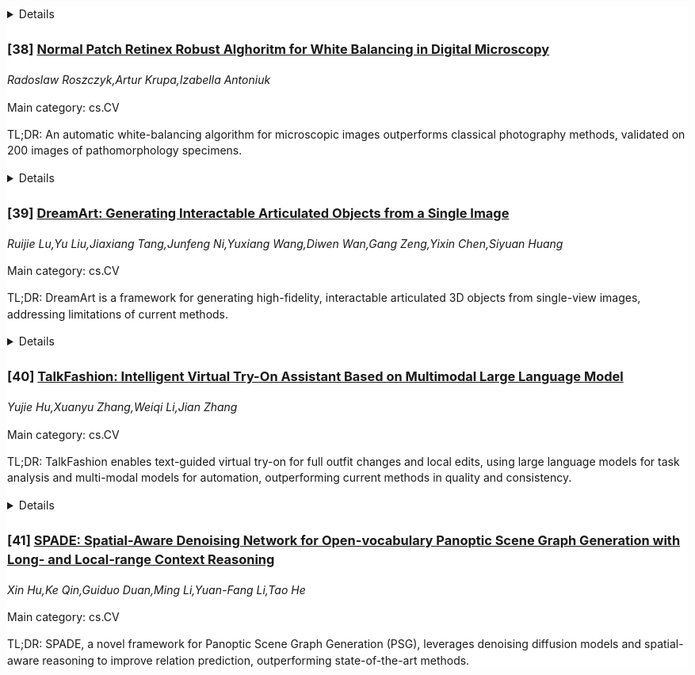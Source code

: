 
<details><summary>Details</summary></details>


### [38] [Normal Patch Retinex Robust Alghoritm for White Balancing in Digital Microscopy](https://arxiv.org/abs/2507.05757)
*Radoslaw Roszczyk,Artur Krupa,Izabella Antoniuk*

Main category: cs.CV

TL;DR: An automatic white-balancing algorithm for microscopic images outperforms classical photography methods, validated on 200 images of pathomorphology specimens.


<details><summary>Details</summary></details>


### [39] [DreamArt: Generating Interactable Articulated Objects from a Single Image](https://arxiv.org/abs/2507.05763)
*Ruijie Lu,Yu Liu,Jiaxiang Tang,Junfeng Ni,Yuxiang Wang,Diwen Wan,Gang Zeng,Yixin Chen,Siyuan Huang*

Main category: cs.CV

TL;DR: DreamArt is a framework for generating high-fidelity, interactable articulated 3D objects from single-view images, addressing limitations of current methods.


<details><summary>Details</summary></details>


### [40] [TalkFashion: Intelligent Virtual Try-On Assistant Based on Multimodal Large Language Model](https://arxiv.org/abs/2507.05790)
*Yujie Hu,Xuanyu Zhang,Weiqi Li,Jian Zhang*

Main category: cs.CV

TL;DR: TalkFashion enables text-guided virtual try-on for full outfit changes and local edits, using large language models for task analysis and multi-modal models for automation, outperforming current methods in quality and consistency.


<details><summary>Details</summary></details>


### [41] [SPADE: Spatial-Aware Denoising Network for Open-vocabulary Panoptic Scene Graph Generation with Long- and Local-range Context Reasoning](https://arxiv.org/abs/2507.05798)
*Xin Hu,Ke Qin,Guiduo Duan,Ming Li,Yuan-Fang Li,Tao He*

Main category: cs.CV

TL;DR: SPADE, a novel framework for Panoptic Scene Graph Generation (PSG), leverages denoising diffusion models and spatial-aware reasoning to improve relation prediction, outperforming state-of-the-art methods.
